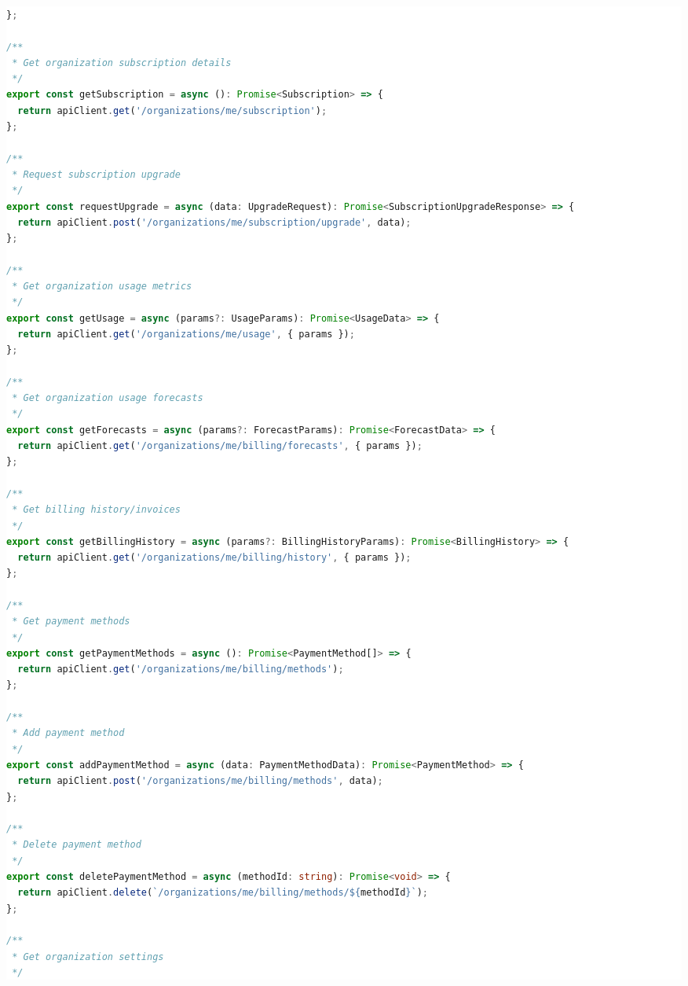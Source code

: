 ```typescript
};

/**
 * Get organization subscription details
 */
export const getSubscription = async (): Promise<Subscription> => {
  return apiClient.get('/organizations/me/subscription');
};

/**
 * Request subscription upgrade
 */
export const requestUpgrade = async (data: UpgradeRequest): Promise<SubscriptionUpgradeResponse> => {
  return apiClient.post('/organizations/me/subscription/upgrade', data);
};

/**
 * Get organization usage metrics
 */
export const getUsage = async (params?: UsageParams): Promise<UsageData> => {
  return apiClient.get('/organizations/me/usage', { params });
};

/**
 * Get organization usage forecasts
 */
export const getForecasts = async (params?: ForecastParams): Promise<ForecastData> => {
  return apiClient.get('/organizations/me/billing/forecasts', { params });
};

/**
 * Get billing history/invoices
 */
export const getBillingHistory = async (params?: BillingHistoryParams): Promise<BillingHistory> => {
  return apiClient.get('/organizations/me/billing/history', { params });
};

/**
 * Get payment methods
 */
export const getPaymentMethods = async (): Promise<PaymentMethod[]> => {
  return apiClient.get('/organizations/me/billing/methods');
};

/**
 * Add payment method
 */
export const addPaymentMethod = async (data: PaymentMethodData): Promise<PaymentMethod> => {
  return apiClient.post('/organizations/me/billing/methods', data);
};

/**
 * Delete payment method
 */
export const deletePaymentMethod = async (methodId: string): Promise<void> => {
  return apiClient.delete(`/organizations/me/billing/methods/${methodId}`);
};

/**
 * Get organization settings
 */
```